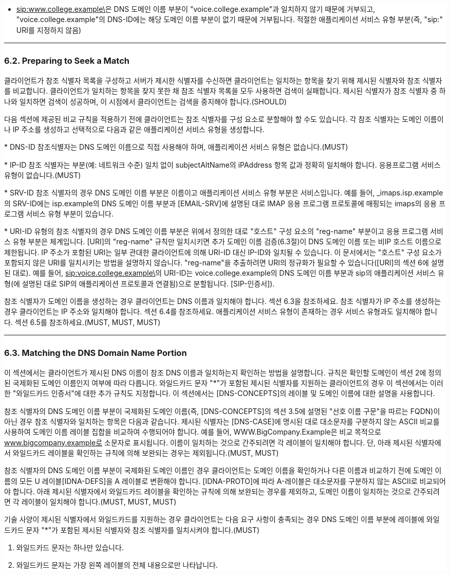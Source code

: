 - <sip:www.college.example\>은 DNS 도메인 이름 부분이 "voice.college.example"과 일치하지 않기 때문에 거부되고, "voice.college.example"의 DNS-ID에는 해당 도메인 이름 부분이 없기 때문에 거부됩니다. 적절한 애플리케이션 서비스 유형 부분\(즉, "sip:" URI를 지정하지 않음\)

---
### **6.2.  Preparing to Seek a Match**

클라이언트가 참조 식별자 목록을 구성하고 서버가 제시한 식별자를 수신하면 클라이언트는 일치하는 항목을 찾기 위해 제시된 식별자와 참조 식별자를 비교합니다. 클라이언트가 일치하는 항목을 찾지 못한 채 참조 식별자 목록을 모두 사용하면 검색이 실패합니다. 제시된 식별자가 참조 식별자 중 하나와 일치하면 검색이 성공하며, 이 시점에서 클라이언트는 검색을 중지해야 합니다.\(SHOULD\)

다음 섹션에 제공된 비교 규칙을 적용하기 전에 클라이언트는 참조 식별자를 구성 요소로 분할해야 할 수도 있습니다. 각 참조 식별자는 도메인 이름이나 IP 주소를 생성하고 선택적으로 다음과 같은 애플리케이션 서비스 유형을 생성합니다.

\* DNS-ID 참조식별자는 DNS 도메인 이름으로 직접 사용해야 하며, 애플리케이션 서비스 유형은 없습니다.\(MUST\)

\* IP-ID 참조 식별자는 부분\(예: 네트워크 수준\) 일치 없이 subjectAltName의 iPAddress 항목 값과 정확히 일치해야 합니다. 응용프로그램 서비스 유형이 없습니다.\(MUST\)

\* SRV-ID 참조 식별자의 경우 DNS 도메인 이름 부분은 이름이고 애플리케이션 서비스 유형 부분은 서비스입니다. 예를 들어, \_imaps.isp.example의 SRV-ID에는 isp.example의 DNS 도메인 이름 부분과 \[EMAIL-SRV\]에 설명된 대로 IMAP 응용 프로그램 프로토콜에 매핑되는 imaps의 응용 프로그램 서비스 유형 부분이 있습니다.

\* URI-ID 유형의 참조 식별자의 경우 DNS 도메인 이름 부분은 위에서 정의한 대로 "호스트" 구성 요소의 "reg-name" 부분이고 응용 프로그램 서비스 유형 부분은 체계입니다. \[URI\]의 "reg-name" 규칙만 일치시키면 추가 도메인 이름 검증\(6.3절\)이 DNS 도메인 이름 또는 비IP 호스트 이름으로 제한됩니다. IP 주소가 포함된 URI는 일부 관대한 클라이언트에 의해 URI-ID 대신 IP-ID와 일치될 수 있습니다. 이 문서에서는 "호스트" 구성 요소가 포함되지 않은 URI를 일치시키는 방법을 설명하지 않습니다. "reg-name"을 추출하려면 URI의 정규화가 필요할 수 있습니다\(\[URI\]의 섹션 6에 설명된 대로\). 예를 들어, <sip:voice.college.example\>의 URI-ID는 voice.college.example의 DNS 도메인 이름 부분과 sip의 애플리케이션 서비스 유형\(에 설명된 대로 SIP의 애플리케이션 프로토콜과 연결됨\)으로 분할됩니다. \[SIP-인증서\]\).

참조 식별자가 도메인 이름을 생성하는 경우 클라이언트는 DNS 이름과 일치해야 합니다. 섹션 6.3을 참조하세요. 참조 식별자가 IP 주소를 생성하는 경우 클라이언트는 IP 주소와 일치해야 합니다. 섹션 6.4를 참조하세요. 애플리케이션 서비스 유형이 존재하는 경우 서비스 유형과도 일치해야 합니다. 섹션 6.5를 참조하세요.\(MUST, MUST, MUST\)

---
### **6.3.  Matching the DNS Domain Name Portion**

이 섹션에서는 클라이언트가 제시된 DNS 이름이 참조 DNS 이름과 일치하는지 확인하는 방법을 설명합니다. 규칙은 확인할 도메인이 섹션 2에 정의된 국제화된 도메인 이름인지 여부에 따라 다릅니다. 와일드카드 문자 "\*"가 포함된 제시된 식별자를 지원하는 클라이언트의 경우 이 섹션에서는 이러한 "와일드카드 인증서"에 대한 추가 규칙도 지정합니다. 이 섹션에서는 \[DNS-CONCEPTS\]의 레이블 및 도메인 이름에 대한 설명을 사용합니다.

참조 식별자의 DNS 도메인 이름 부분이 국제화된 도메인 이름\(즉, \[DNS-CONCEPTS\]의 섹션 3.5에 설명된 "선호 이름 구문"을 따르는 FQDN\)이 아닌 경우 참조 식별자와 일치하는 항목은 다음과 같습니다. 제시된 식별자는 \[DNS-CASE\]에 명시된 대로 대소문자를 구분하지 않는 ASCII 비교를 사용하여 도메인 이름 레이블 집합을 비교하여 수행되어야 합니다. 예를 들어, WWW.BigCompany.Example은 비교 목적으로 www.bigcompany.example로 소문자로 표시됩니다. 이름이 일치하는 것으로 간주되려면 각 레이블이 일치해야 합니다. 단, 아래 제시된 식별자에서 와일드카드 레이블을 확인하는 규칙에 의해 보완되는 경우는 제외됩니다.\(MUST, MUST\)

참조 식별자의 DNS 도메인 이름 부분이 국제화된 도메인 이름인 경우 클라이언트는 도메인 이름을 확인하거나 다른 이름과 비교하기 전에 도메인 이름의 모든 U 레이블\[IDNA-DEFS\]을 A 레이블로 변환해야 합니다. \[IDNA-PROTO\]에 따라 A-레이블은 대소문자를 구분하지 않는 ASCII로 비교되어야 합니다. 아래 제시된 식별자에서 와일드카드 레이블을 확인하는 규칙에 의해 보완되는 경우를 제외하고, 도메인 이름이 일치하는 것으로 간주되려면 각 레이블이 일치해야 합니다.\(MUST, MUST, MUST\)

기술 사양이 제시된 식별자에서 와일드카드를 지원하는 경우 클라이언트는 다음 요구 사항이 충족되는 경우 DNS 도메인 이름 부분에 레이블에 와일드카드 문자 "\*"가 포함된 제시된 식별자와 참조 식별자를 일치시켜야 합니다.\(MUST\)

1. 와일드카드 문자는 하나만 있습니다.

2. 와일드카드 문자는 가장 왼쪽 레이블의 전체 내용으로만 나타납니다.

